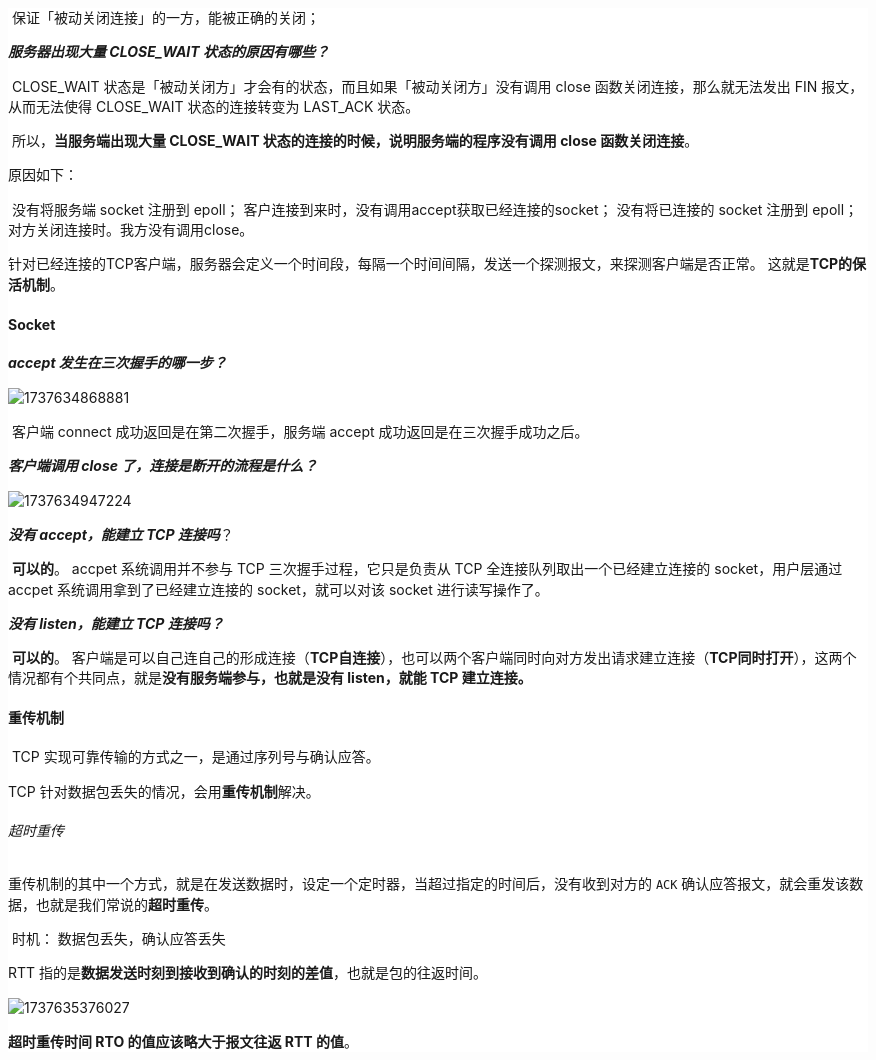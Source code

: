 ​		保证「被动关闭连接」的一方，能被正确的关闭；



***服务器出现大量 CLOSE_WAIT 状态的原因有哪些？***

​		CLOSE_WAIT 状态是「被动关闭方」才会有的状态，而且如果「被动关闭方」没有调用 close 函数关闭连接，那么就无法发出 FIN 报文，从而无法使得 CLOSE_WAIT 状态的连接转变为 LAST_ACK 状态。

​		所以，**当服务端出现大量 CLOSE_WAIT 状态的连接的时候，说明服务端的程序没有调用 close 函数关闭连接**。

原因如下：

​		没有将服务端 socket 注册到 epoll；  客户连接到来时，没有调用accept获取已经连接的socket；	没有将已连接的 socket 注册到 epoll；  对方关闭连接时。我方没有调用close。



针对已经连接的TCP客户端，服务器会定义一个时间段，每隔一个时间间隔，发送一个探测报文，来探测客户端是否正常。 这就是**TCP的保活机制**。



#### Socket

***accept 发生在三次握手的哪一步？***

![1737634868881](C:\Users\renyu\AppData\Roaming\Typora\typora-user-images\1737634868881.png)

​		客户端 connect 成功返回是在第二次握手，服务端 accept 成功返回是在三次握手成功之后。

***客户端调用 close 了，连接是断开的流程是什么？***

![1737634947224](C:\Users\renyu\AppData\Roaming\Typora\typora-user-images\1737634947224.png)

***没有 accept，能建立 TCP 连接吗***？

​		**可以的**。   accpet 系统调用并不参与 TCP 三次握手过程，它只是负责从 TCP 全连接队列取出一个已经建立连接的 socket，用户层通过 accpet 系统调用拿到了已经建立连接的 socket，就可以对该 socket 进行读写操作了。

***没有 listen，能建立 TCP 连接吗？***

​		**可以的**。  客户端是可以自己连自己的形成连接（**TCP自连接**），也可以两个客户端同时向对方发出请求建立连接（**TCP同时打开**），这两个情况都有个共同点，就是**没有服务端参与，也就是没有 listen，就能 TCP 建立连接。**



#### 重传机制

​		TCP 实现可靠传输的方式之一，是通过序列号与确认应答。

TCP 针对数据包丢失的情况，会用**重传机制**解决。

###### 超时重传

​		重传机制的其中一个方式，就是在发送数据时，设定一个定时器，当超过指定的时间后，没有收到对方的 `ACK` 确认应答报文，就会重发该数据，也就是我们常说的**超时重传**。

​		时机： 数据包丢失，确认应答丢失

RTT 指的是**数据发送时刻到接收到确认的时刻的差值**，也就是包的往返时间。

![1737635376027](C:\Users\renyu\AppData\Roaming\Typora\typora-user-images\1737635376027.png)

**超时重传时间 RTO 的值应该略大于报文往返 RTT 的值**。
